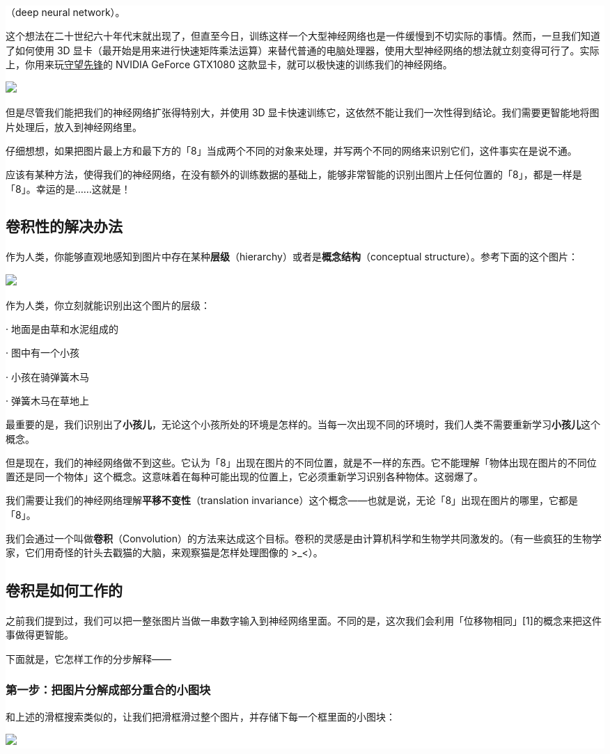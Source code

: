（deep neural network）。



这个想法在二十世纪六十年代末就出现了，但直至今日，训练这样一个大型神经网络也是一件缓慢到不切实际的事情。然而，一旦我们知道了如何使用 3D 显卡（最开始是用来进行快速矩阵乘法运算）来替代普通的电脑处理器，使用大型神经网络的想法就立刻变得可行了。实际上，你用来玩[守望先锋](https://link.zhihu.com/?target=https%3A//en.wikipedia.org/wiki/Overwatch_%2528video_game%2529)的 NVIDIA GeForce GTX1080 这款显卡，就可以极快速的训练我们的神经网络。



![](https://pic3.zhimg.com/50/v2-504a3dfab013dceef59bd48ff3228545_hd.jpg)

但是尽管我们能把我们的神经网络扩张得特别大，并使用 3D 显卡快速训练它，这依然不能让我们一次性得到结论。我们需要更智能地将图片处理后，放入到神经网络里。



仔细想想，如果把图片最上方和最下方的「8」当成两个不同的对象来处理，并写两个不同的网络来识别它们，这件事实在是说不通。

应该有某种方法，使得我们的神经网络，在没有额外的训练数据的基础上，能够非常智能的识别出图片上任何位置的「8」，都是一样是「8」。幸运的是……这就是！

## 卷积性的解决办法

作为人类，你能够直观地感知到图片中存在某种**层级**（hierarchy）或者是**概念结构**（conceptual structure）。参考下面的这个图片：



![](https://pic3.zhimg.com/50/v2-9281ca224eb2badc5498233ea6023276_hd.jpg)

作为人类，你立刻就能识别出这个图片的层级：



· 地面是由草和水泥组成的

· 图中有一个小孩

· 小孩在骑弹簧木马

· 弹簧木马在草地上

最重要的是，我们识别出了**小孩儿**，无论这个小孩所处的环境是怎样的。当每一次出现不同的环境时，我们人类不需要重新学习**小孩儿**这个概念。

但是现在，我们的神经网络做不到这些。它认为「8」出现在图片的不同位置，就是不一样的东西。它不能理解「物体出现在图片的不同位置还是同一个物体」这个概念。这意味着在每种可能出现的位置上，它必须重新学习识别各种物体。这弱爆了。

我们需要让我们的神经网络理解**平移不变性**（translation invariance）这个概念——也就是说，无论「8」出现在图片的哪里，它都是「8」。

我们会通过一个叫做**卷积**（Convolution）的方法来达成这个目标。卷积的灵感是由计算机科学和生物学共同激发的。（有一些疯狂的生物学家，它们用奇怪的针头去戳猫的大脑，来观察猫是怎样处理图像的 &gt;\_&lt;）。

## 卷积是如何工作的

之前我们提到过，我们可以把一整张图片当做一串数字输入到神经网络里面。不同的是，这次我们会利用「位移物相同」\[1\]的概念来把这件事做得更智能。

下面就是，它怎样工作的分步解释——

### 第一步：把图片分解成部分重合的小图块

和上述的滑框搜索类似的，让我们把滑框滑过整个图片，并存储下每一个框里面的小图块：

![](https://pic4.zhimg.com/50/v2-cca29a0c3fea8ab616f1154ded7f4a4b_hd.jpg)
